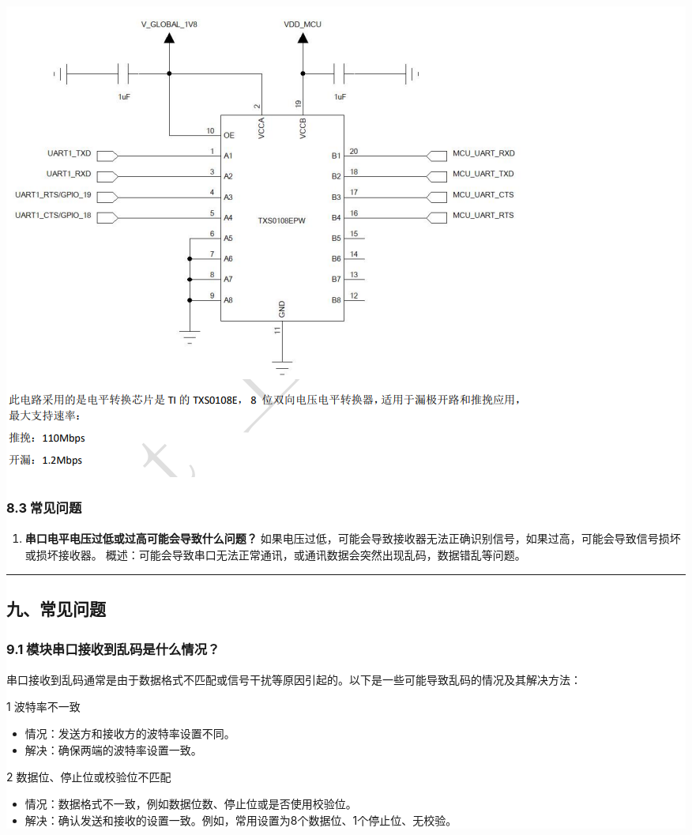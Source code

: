 ![](image/LCX6b6aB0oxNAuxDajLcVrfNn1s.png)

### 8.3 常见问题

1. **串口电平电压过低或过高可能会导致什么问题？**
   如果电压过低，可能会导致接收器无法正确识别信号，如果过高，可能会导致信号损坏或损坏接收器。
   概述：可能会导致串口无法正常通讯，或通讯数据会突然出现乱码，数据错乱等问题。

---

## 九、常见问题

### 9.1 模块串口接收到乱码是什么情况？

串口接收到乱码通常是由于数据格式不匹配或信号干扰等原因引起的。以下是一些可能导致乱码的情况及其解决方法：
  
  1 波特率不一致
  - 情况：发送方和接收方的波特率设置不同。
  - 解决：确保两端的波特率设置一致。
  
  2 数据位、停止位或校验位不匹配
  - 情况：数据格式不一致，例如数据位数、停止位或是否使用校验位。
  - 解决：确认发送和接收的设置一致。例如，常用设置为8个数据位、1个停止位、无校验。
  